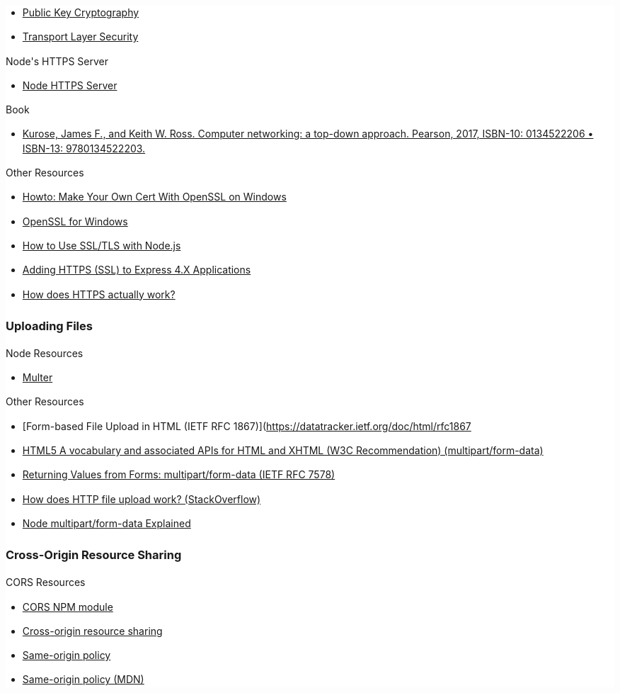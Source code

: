 - [Public Key Cryptography](https://en.wikipedia.org/wiki/Public-key_cryptography)

- [Transport Layer Security](https://en.wikipedia.org/wiki/Transport_Layer_Security)

Node's HTTPS Server

- [Node HTTPS Server](https://nodejs.org/api/https.html)

Book

- [Kurose, James F., and Keith W. Ross. Computer networking: a top-down approach. Pearson, 2017, ISBN-10: 0134522206 • ISBN-13: 9780134522203.](https://www.ucg.ac.me/skladiste/blog_44233/objava_64433/fajlovi/Computer%20Networking%20_%20A%20Top%20Down%20Approach,%207th,%20converted.pdf)

Other Resources

- [Howto: Make Your Own Cert With OpenSSL on Windows](https://blog.didierstevens.com/2015/03/30/howto-make-your-own-cert-with-openssl-on-windows/)

- [OpenSSL for Windows](https://wiki.openssl.org/index.php/Binaries)

- [How to Use SSL/TLS with Node.js](https://www.sitepoint.com/how-to-use-ssltls-with-node-js/)

- [Adding HTTPS (SSL) to Express 4.X Applications](https://crguezl.github.io/ull-esit-1617/_book/apuntes/ssl/)

- [How does HTTPS actually work?](https://robertheaton.com/2014/03/27/how-does-https-actually-work/)

### Uploading Files

Node Resources
- [Multer](https://github.com/expressjs/multer)

Other Resources
- [Form-based File Upload in HTML (IETF RFC 1867)](https://datatracker.ietf.org/doc/html/rfc1867

- [HTML5 A vocabulary and associated APIs for HTML and XHTML (W3C Recommendation) (multipart/form-data)](https://html.spec.whatwg.org/)

- [Returning Values from Forms: multipart/form-data (IETF RFC 7578)](https://datatracker.ietf.org/doc/html/rfc7578)

- [How does HTTP file upload work? (StackOverflow)](https://stackoverflow.com/questions/8659808/how-does-http-file-upload-work)

- [Node multipart/form-data Explained](http://derpturkey.com/node-multipart-form-data-explained/)


### Cross-Origin Resource Sharing
CORS Resources

- [CORS NPM module](https://www.npmjs.com/package/cors)

- [Cross-origin resource sharing](https://en.wikipedia.org/wiki/Cross-origin_resource_sharing)

- [Same-origin policy](https://en.wikipedia.org/wiki/Same-origin_policy)

- [Same-origin policy (MDN)](https://developer.mozilla.org/en-US/docs/Web/Security/Same-origin_policy)
